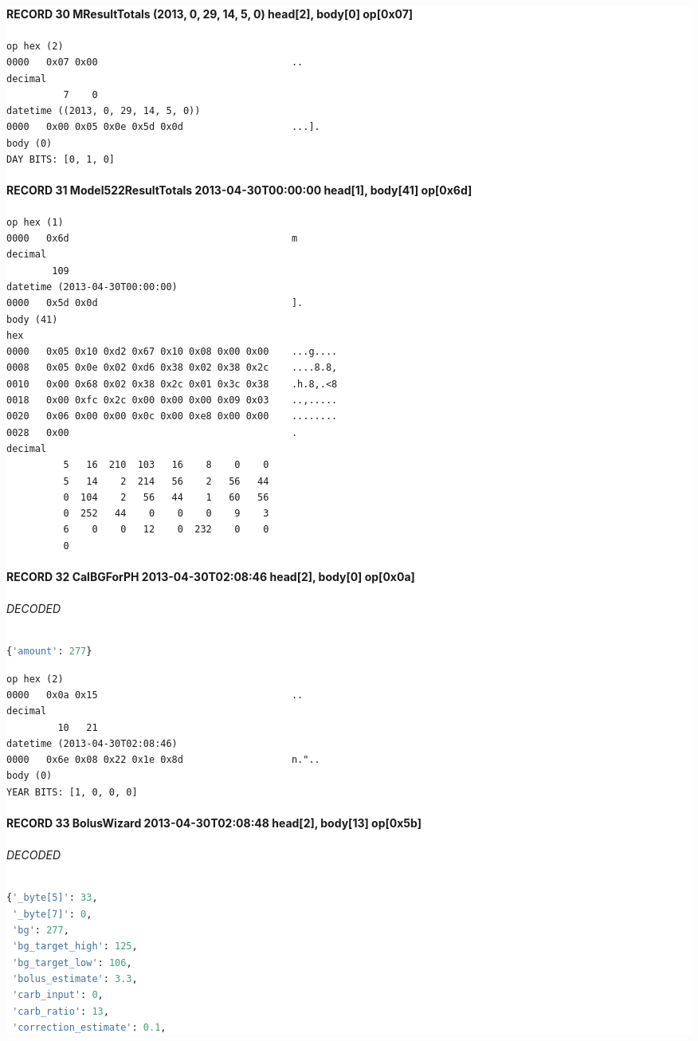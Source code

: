 #### RECORD 30 MResultTotals (2013, 0, 29, 14, 5, 0) head[2], body[0] op[0x07]

    op hex (2)
    0000   0x07 0x00                                  ..
    decimal
              7    0
    datetime ((2013, 0, 29, 14, 5, 0))
    0000   0x00 0x05 0x0e 0x5d 0x0d                   ...].
    body (0)
    DAY BITS: [0, 1, 0]
#### RECORD 31 Model522ResultTotals 2013-04-30T00:00:00 head[1], body[41] op[0x6d]

    op hex (1)
    0000   0x6d                                       m
    decimal
            109
    datetime (2013-04-30T00:00:00)
    0000   0x5d 0x0d                                  ].
    body (41)
    hex
    0000   0x05 0x10 0xd2 0x67 0x10 0x08 0x00 0x00    ...g....
    0008   0x05 0x0e 0x02 0xd6 0x38 0x02 0x38 0x2c    ....8.8,
    0010   0x00 0x68 0x02 0x38 0x2c 0x01 0x3c 0x38    .h.8,.<8
    0018   0x00 0xfc 0x2c 0x00 0x00 0x00 0x09 0x03    ..,.....
    0020   0x06 0x00 0x00 0x0c 0x00 0xe8 0x00 0x00    ........
    0028   0x00                                       .
    decimal
              5   16  210  103   16    8    0    0
              5   14    2  214   56    2   56   44
              0  104    2   56   44    1   60   56
              0  252   44    0    0    0    9    3
              6    0    0   12    0  232    0    0
              0

#### RECORD 32 CalBGForPH 2013-04-30T02:08:46 head[2], body[0] op[0x0a]
###### DECODED
```python
{'amount': 277}
```
    op hex (2)
    0000   0x0a 0x15                                  ..
    decimal
             10   21
    datetime (2013-04-30T02:08:46)
    0000   0x6e 0x08 0x22 0x1e 0x8d                   n."..
    body (0)
    YEAR BITS: [1, 0, 0, 0]
#### RECORD 33 BolusWizard 2013-04-30T02:08:48 head[2], body[13] op[0x5b]
###### DECODED
```python
{'_byte[5]': 33,
 '_byte[7]': 0,
 'bg': 277,
 'bg_target_high': 125,
 'bg_target_low': 106,
 'bolus_estimate': 3.3,
 'carb_input': 0,
 'carb_ratio': 13,
 'correction_estimate': 0.1,
```